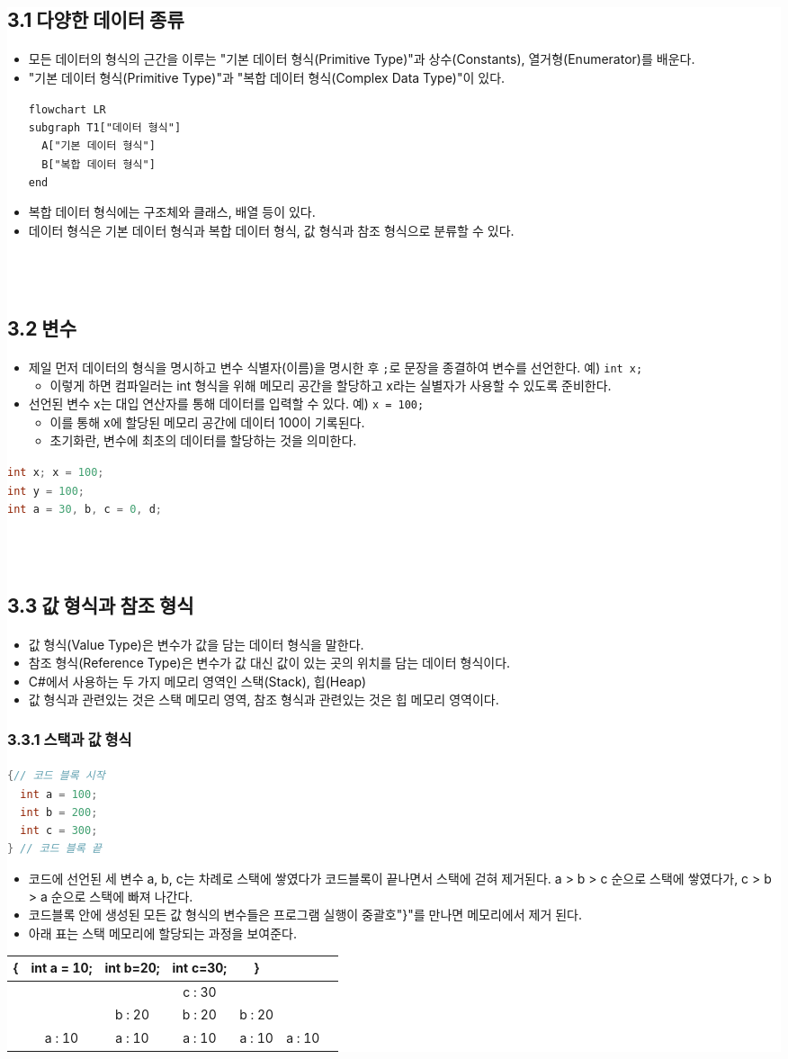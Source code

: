 ## 3.1 다양한 데이터 종류
- 모든 데이터의 형식의 근간을 이루는 "기본 데이터 형식(Primitive Type)"과 상수(Constants), 열거형(Enumerator)를 배운다.
- "기본 데이터 형식(Primitive Type)"과 "복합 데이터 형식(Complex Data Type)"이 있다.
  ```mermaid
  flowchart LR
  subgraph T1["데이터 형식"]
    A["기본 데이터 형식"]
    B["복합 데이터 형식"]
  end
  ```
- 복합 데이터 형식에는 구조체와 클래스, 배열 등이 있다.
- 데이터 형식은 기본 데이터 형식과 복합 데이터 형식, 값 형식과 참조 형식으로 분류할 수 있다.

<br><br>

## 3.2 변수
- 제일 먼저 데이터의 형식을 명시하고 변수 식별자(이름)을 명시한 후 `;`로 문장을 종결하여 변수를 선언한다. 예) `int x;`
  - 이렇게 하면 컴파일러는 int 형식을 위해 메모리 공간을 할당하고 x라는 실별자가 사용할 수 있도록 준비한다.
- 선언된 변수 x는 대입 연산자를 통해 데이터를 입력할 수 있다. 예) `x = 100;`
  - 이를 통해 x에 할당된 메모리 공간에 데이터 100이 기록된다.
  - 초기화란, 변수에 최초의 데이터를 할당하는 것을 의미한다.
```cs
int x; x = 100;
int y = 100;
int a = 30, b, c = 0, d;
```

<br><br>

## 3.3 값 형식과 참조 형식
- 값 형식(Value Type)은 변수가 값을 담는 데이터 형식을 말한다.
- 참조 형식(Reference Type)은 변수가 값 대신 값이 있는 곳의 위치를 담는 데이터 형식이다.
- C#에서 사용하는 두 가지 메모리 영역인 스택(Stack), 힙(Heap)
- 값 형식과 관련있는 것은 스택 메모리 영역, 참조 형식과 관련있는 것은 힙 메모리 영역이다.

### 3.3.1 스택과 값 형식

```cs
{// 코드 블록 시작
  int a = 100;
  int b = 200;
  int c = 300;
} // 코드 블록 끝
```
- 코드에 선언된 세 변수 a, b, c는 차례로 스택에 쌓였다가 코드블록이 끝나면서 스택에 걷혀 제거된다. a > b > c 순으로 스택에 쌓였다가, c > b > a 순으로 스택에 빠져 나간다.
- 코드블록 안에 생성된 모든 값 형식의 변수들은 프로그램 실행이 중괄호"}"를 만나면 메모리에서 제거 된다.
- 아래 표는 스택 메모리에 할당되는 과정을 보여준다.

| { | int a = 10; | int b=20; | int c=30; |    }   |        |   |
|:-:|:-----------:|:---------:|:---------:|:------:|:------:|---|
|   |             |           | c : 30    |        |        |   |
|   |             | b : 20    | b : 20    | b : 20 |        |   |
|   | a : 10      | a : 10    | a : 10    | a : 10 | a : 10 |   |
